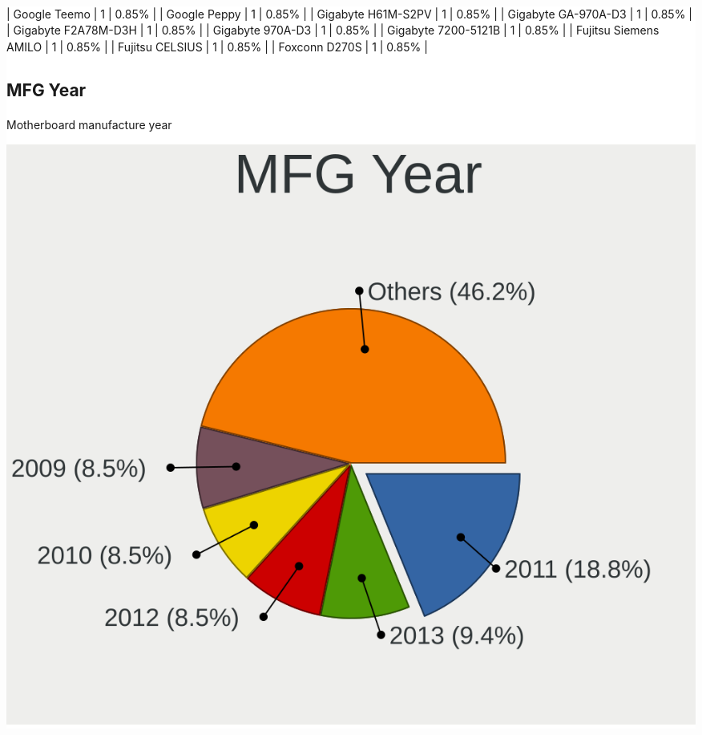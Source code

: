 | Google Teemo          | 1         | 0.85%   |
| Google Peppy          | 1         | 0.85%   |
| Gigabyte H61M-S2PV    | 1         | 0.85%   |
| Gigabyte GA-970A-D3   | 1         | 0.85%   |
| Gigabyte F2A78M-D3H   | 1         | 0.85%   |
| Gigabyte 970A-D3      | 1         | 0.85%   |
| Gigabyte 7200-5121B   | 1         | 0.85%   |
| Fujitsu Siemens AMILO | 1         | 0.85%   |
| Fujitsu CELSIUS       | 1         | 0.85%   |
| Foxconn D270S         | 1         | 0.85%   |

MFG Year
--------

Motherboard manufacture year

![MFG Year](./images/pie_chart/node_year.svg)
